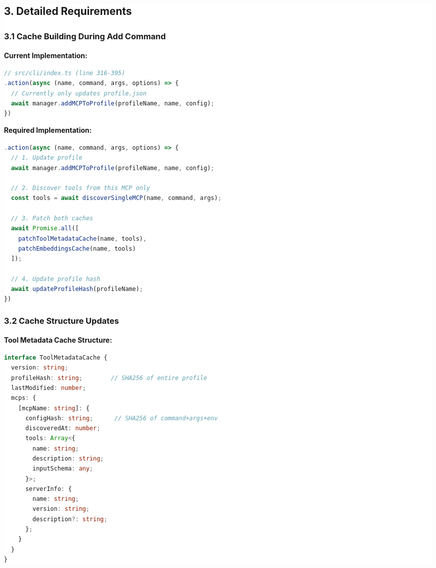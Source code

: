 ## 3. Detailed Requirements

### 3.1 Cache Building During Add Command

**Current Implementation:**
```typescript
// src/cli/index.ts (line 316-395)
.action(async (name, command, args, options) => {
  // Currently only updates profile.json
  await manager.addMCPToProfile(profileName, name, config);
})
```

**Required Implementation:**
```typescript
.action(async (name, command, args, options) => {
  // 1. Update profile
  await manager.addMCPToProfile(profileName, name, config);

  // 2. Discover tools from this MCP only
  const tools = await discoverSingleMCP(name, command, args);

  // 3. Patch both caches
  await Promise.all([
    patchToolMetadataCache(name, tools),
    patchEmbeddingsCache(name, tools)
  ]);

  // 4. Update profile hash
  await updateProfileHash(profileName);
})
```

### 3.2 Cache Structure Updates

**Tool Metadata Cache Structure:**
```typescript
interface ToolMetadataCache {
  version: string;
  profileHash: string;        // SHA256 of entire profile
  lastModified: number;
  mcps: {
    [mcpName: string]: {
      configHash: string;      // SHA256 of command+args+env
      discoveredAt: number;
      tools: Array<{
        name: string;
        description: string;
        inputSchema: any;
      }>;
      serverInfo: {
        name: string;
        version: string;
        description?: string;
      };
    }
  }
}
```
